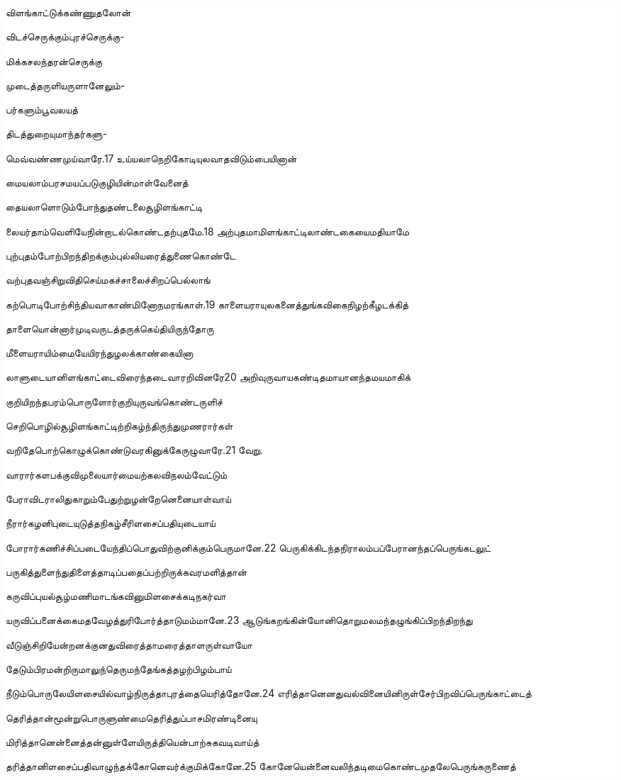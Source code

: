 விளங்காட்டுக்கண்ணுதலோன்  

விடச்செருக்கும்புரச்செருக்கு-  

மிக்கசலந்தரன்செருக்கு  

முடைத்தருளியருளானேலும்-  

பர்களும்பூவலயத்  

திடத்துறையுமாந்தர்களு-  

மெவ்வண்ணமுய்வாரே.17 உய்யலாநெறிகோடியுலவாதவிடும்பையினான்  

மையலாம்பரசமயப்படுகுழியின்மாள்வேனைத்  

தையலாளொடும்போந்துதண்டலைசூழிளங்காட்டி  

லையர்தாம்வெளியேநின்றாடல்கொண்டதற்புதமே.18 அற்புதமாமிளங்காட்டிலாண்டகையைமதியாமே  

புற்புதம்போற்பிறந்திறக்கும்புல்லியரைத்துணைகொண்டே  

வற்புதவஞ்சிறுவிதிசெய்மகச்சாலைச்சிறப்பெல்லாங்  

கற்பொடிபோற்சிந்தியவாகாண்மினோநமரங்காள்.19 காளையராயுலகனைத்துங்கவிகைநிழற்கீழடக்கித்  

தாளையொன்னார்முடிவருடத்தருக்கெய்தியிருந்தோரு  

மீளையராயிம்மையேயிரந்துழலக்காண்கையினா  

லாளுடையானிளங்காட்டைவிரைந்தடைவாரறிவினரே20 அறிவுருவாயகண்டிதமாயானந்தமயமாகிக்  

குறியிறந்தபரம்பொருளோர்குறியுருவங்கொண்டருளிச்  

செறிபொழில்சூழிளங்காட்டிற்றிகழ்ந்திருந்துமுணரார்கள்  

வறிதேபொற்கொழுக்கொண்டுவரகினுக்கேருழுவாரே.21 வேறு.  

வாரார்களபக்குவிமுலையார்மையற்கலவிநலம்வேட்டும்  

பேராவிடராலிதுகாறும்பேதுற்றுழன்றேனெனையாள்வாய்  

நீரார்கழனிபுடையுடுத்தநிகழ்சீரிளசைப்பதியுடையாய்  

போரார்கணிச்சிப்படையேந்திப்பொதுவிற்குனிக்கும்பெருமானே.22 பெருகிக்கிடந்தநிராலம்பப்பேரானந்தப்பெருங்கடலுட்  

பருகித்துளைந்துதிளைத்தாடிப்பதைப்பற்றிருக்கவரமளித்தான்  

கருவிப்புயல்சூழ்மணிமாடங்கவினுமிளசைக்கடிநகர்வா  

யருவிப்பனைக்கைமதவேழத்துரிபோர்த்தாடுமம்மானே.23 ஆடுங்கறங்கின்யோனிதொறுமலமந்தழுங்கிப்பிறந்திறந்து  

வீடுஞ்சிறியேன்றனக்குனதுவிரைத்தாமரைத்தாளருள்வாயோ  

தேடும்பிரமன்றிருமாலுந்தெருமந்தேங்கத்தழற்பிழம்பாய்  

நீடும்பொருலேயிளசையில்வாழ்நிருத்தாபுரத்தையெரித்தோனே.24 எரித்தானெனதுவல்வினையினிருள்சேர்பிறவிப்பெருங்காட்டைத்  

தெரித்தான்மூன்றுபொருளுண்மைதெரித்துப்பாசமிரண்டினையு  

மிரித்தானென்னைத்தன்னுள்ளேயிருத்தியென்பாற்சுகவடிவாய்த்  

தரித்தானிளசைப்பதிவாழுந்தக்கோனெவர்க்குமிக்கோனே.25 கோனேயென்னைவலிந்தடிமைகொண்டமுதலேபெருங்கருணைத்  
